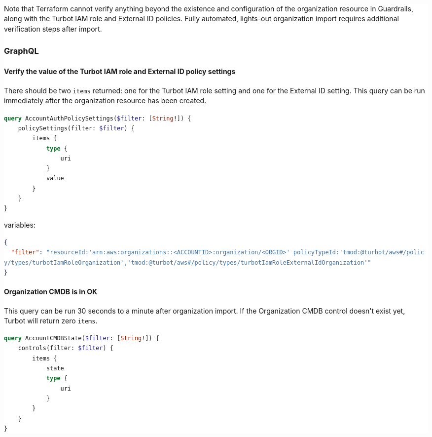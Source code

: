 Note that Terraform cannot verify anything beyond the existence and
configuration of the organization resource in Guardrails, along with the Turbot IAM role
and External ID policies. Fully automated, lights-out organization import requires
additional verification steps after import.

### GraphQL

#### Verify the value of the Turbot IAM role and External ID policy settings

There should be two `items` returned: one for the Turbot IAM role setting and
one for the External ID setting. This query can be run immediately after the
organization resource has been created.

```graphql
query AccountAuthPolicySettings($filter: [String!]) {
    policySettings(filter: $filter) {
        items {
            type {
                uri
            }
            value
        }
    }
}
```

variables:

```json
{
  "filter": "resourceId:'arn:aws:organizations::<ACCOUNTID>:organization/<ORGID>' policyTypeId:'tmod:@turbot/aws#/policy/types/turbotIamRoleOrganization','tmod:@turbot/aws#/policy/types/turbotIamRoleExternalIdOrganization'"
}
```

#### Organization CMDB is in OK

This query can be run 30 seconds to a minute after organization import. If the
Organization CMDB control doesn't exist yet, Turbot will return zero `items`.

```graphql
query AccountCMDBState($filter: [String!]) {
    controls(filter: $filter) {
        items {
            state
            type {
                uri
            }
        }
    }
}
```
